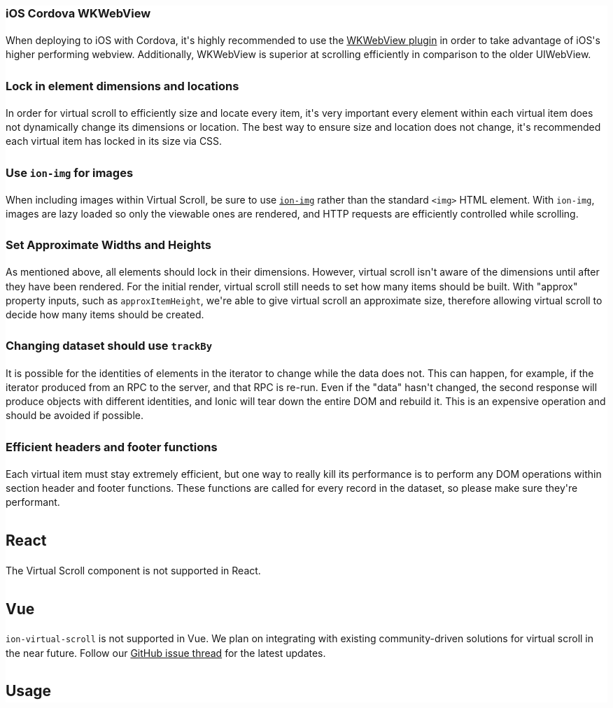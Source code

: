 ### iOS Cordova WKWebView

When deploying to iOS with Cordova, it's highly recommended to use the [WKWebView plugin](https://blog.ionicframework.com/cordova-ios-performance-improvements-drop-in-speed-with-wkwebview/) in order to take advantage of iOS's higher performing webview. Additionally, WKWebView is superior at scrolling efficiently in comparison to the older UIWebView.

### Lock in element dimensions and locations

In order for virtual scroll to efficiently size and locate every item, it's very important every element within each virtual item does not dynamically change its dimensions or location. The best way to ensure size and location does not change, it's recommended each virtual item has locked in its size via CSS.

### Use `ion-img` for images

When including images within Virtual Scroll, be sure to use [`ion-img`](img.md) rather than the standard `<img>` HTML element. With `ion-img`, images are lazy loaded so only the viewable ones are rendered, and HTTP requests are efficiently controlled while scrolling.

### Set Approximate Widths and Heights

As mentioned above, all elements should lock in their dimensions. However, virtual scroll isn't aware of the dimensions until after they have been rendered. For the initial render, virtual scroll still needs to set how many items should be built. With "approx" property inputs, such as `approxItemHeight`, we're able to give virtual scroll an approximate size, therefore allowing virtual scroll to decide how many items should be created.

### Changing dataset should use `trackBy`

It is possible for the identities of elements in the iterator to change while the data does not. This can happen, for example, if the iterator produced from an RPC to the server, and that RPC is re-run. Even if the "data" hasn't changed, the second response will produce objects with different identities, and Ionic will tear down the entire DOM and rebuild it. This is an expensive operation and should be avoided if possible.

### Efficient headers and footer functions

Each virtual item must stay extremely efficient, but one way to really kill its performance is to perform any DOM operations within section header and footer functions. These functions are called for every record in the dataset, so please make sure they're performant.

## React

The Virtual Scroll component is not supported in React.

## Vue

`ion-virtual-scroll` is not supported in Vue. We plan on integrating with existing community-driven solutions for virtual scroll in the near future. Follow our [GitHub issue thread](https://github.com/ionic-team/ionic-framework/issues/17887) for the latest updates.

## Usage

